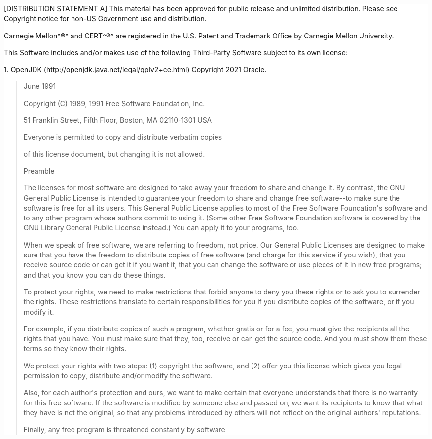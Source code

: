 \[DISTRIBUTION STATEMENT A\] This material has been approved for public
release and unlimited distribution. Please see Copyright notice for
non-US Government use and distribution.

Carnegie Mellon^®^ and CERT^®^ are registered in the U.S. Patent and
Trademark Office by Carnegie Mellon University.

This Software includes and/or makes use of the following Third-Party
Software subject to its own license:

1\. OpenJDK (http://openjdk.java.net/legal/gplv2+ce.html) Copyright 2021
Oracle.

> June 1991
>
> Copyright (C) 1989, 1991 Free Software Foundation, Inc.
>
> 51 Franklin Street, Fifth Floor, Boston, MA 02110-1301 USA
>
> Everyone is permitted to copy and distribute verbatim copies
>
> of this license document, but changing it is not allowed.
>
> Preamble
>
> The licenses for most software are designed to take away your freedom
> to share and change it. By contrast, the GNU General Public License is
> intended to guarantee your freedom to share and change free
> software\--to make sure the software is free for all its users. This
> General Public License applies to most of the Free Software
> Foundation\'s software and to any other program whose authors commit
> to using it. (Some other Free Software Foundation software is covered
> by the GNU Library General Public License instead.) You can apply it
> to your programs, too.
>
> When we speak of free software, we are referring to freedom, not
> price. Our General Public Licenses are designed to make sure that you
> have the freedom to distribute copies of free software (and charge for
> this service if you wish), that you receive source code or can get it
> if you want it, that you can change the software or use pieces of it
> in new free programs; and that you know you can do these things.
>
> To protect your rights, we need to make restrictions that forbid
> anyone to deny you these rights or to ask you to surrender the rights.
> These restrictions translate to certain responsibilities for you if
> you distribute copies of the software, or if you modify it.
>
> For example, if you distribute copies of such a program, whether
> gratis or for a fee, you must give the recipients all the rights that
> you have. You must make sure that they, too, receive or can get the
> source code. And you must show them these terms so they know their
> rights.
>
> We protect your rights with two steps: (1) copyright the software, and
> (2) offer you this license which gives you legal permission to copy,
> distribute and/or modify the software.
>
> Also, for each author\'s protection and ours, we want to make certain
> that everyone understands that there is no warranty for this free
> software. If the software is modified by someone else and passed on,
> we want its recipients to know that what they have is not the
> original, so that any problems introduced by others will not reflect
> on the original authors\' reputations.
>
> Finally, any free program is threatened constantly by software